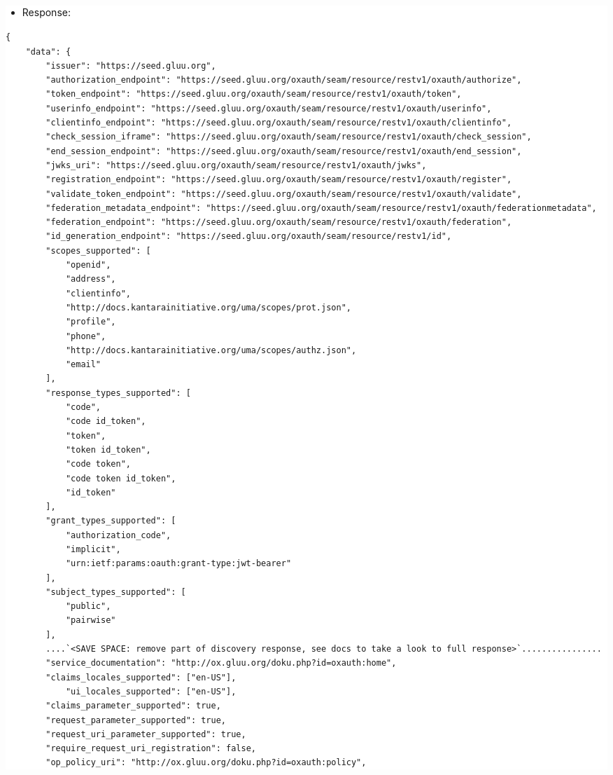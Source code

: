 * Response:

```
{
    "data": {
        "issuer": "https://seed.gluu.org",
        "authorization_endpoint": "https://seed.gluu.org/oxauth/seam/resource/restv1/oxauth/authorize",
        "token_endpoint": "https://seed.gluu.org/oxauth/seam/resource/restv1/oxauth/token",
        "userinfo_endpoint": "https://seed.gluu.org/oxauth/seam/resource/restv1/oxauth/userinfo",
        "clientinfo_endpoint": "https://seed.gluu.org/oxauth/seam/resource/restv1/oxauth/clientinfo",
        "check_session_iframe": "https://seed.gluu.org/oxauth/seam/resource/restv1/oxauth/check_session",
        "end_session_endpoint": "https://seed.gluu.org/oxauth/seam/resource/restv1/oxauth/end_session",
        "jwks_uri": "https://seed.gluu.org/oxauth/seam/resource/restv1/oxauth/jwks",
        "registration_endpoint": "https://seed.gluu.org/oxauth/seam/resource/restv1/oxauth/register",
        "validate_token_endpoint": "https://seed.gluu.org/oxauth/seam/resource/restv1/oxauth/validate",
        "federation_metadata_endpoint": "https://seed.gluu.org/oxauth/seam/resource/restv1/oxauth/federationmetadata",
        "federation_endpoint": "https://seed.gluu.org/oxauth/seam/resource/restv1/oxauth/federation",
        "id_generation_endpoint": "https://seed.gluu.org/oxauth/seam/resource/restv1/id",
        "scopes_supported": [
            "openid",
            "address",
            "clientinfo",
            "http://docs.kantarainitiative.org/uma/scopes/prot.json",
            "profile",
            "phone",
            "http://docs.kantarainitiative.org/uma/scopes/authz.json",
            "email"
        ],
        "response_types_supported": [
            "code",
            "code id_token",
            "token",
            "token id_token",
            "code token",
            "code token id_token",
            "id_token"
        ],
        "grant_types_supported": [
            "authorization_code",
            "implicit",
            "urn:ietf:params:oauth:grant-type:jwt-bearer"
        ],
        "subject_types_supported": [
            "public",
            "pairwise"
        ],
        ....`<SAVE SPACE: remove part of discovery response, see docs to take a look to full response>`................
        "service_documentation": "http://ox.gluu.org/doku.php?id=oxauth:home",
        "claims_locales_supported": ["en-US"],
            "ui_locales_supported": ["en-US"],
        "claims_parameter_supported": true,
        "request_parameter_supported": true,
        "request_uri_parameter_supported": true,
        "require_request_uri_registration": false,
        "op_policy_uri": "http://ox.gluu.org/doku.php?id=oxauth:policy",
```

[jdk6-documentation]: http://docs.oracle.com/javase/6/docs/api/java/io/Reader.html "Java (JDK) Class Documentation"
[json]: https://en.wikipedia.org/wiki/JSON "JSON, Wikipedia"